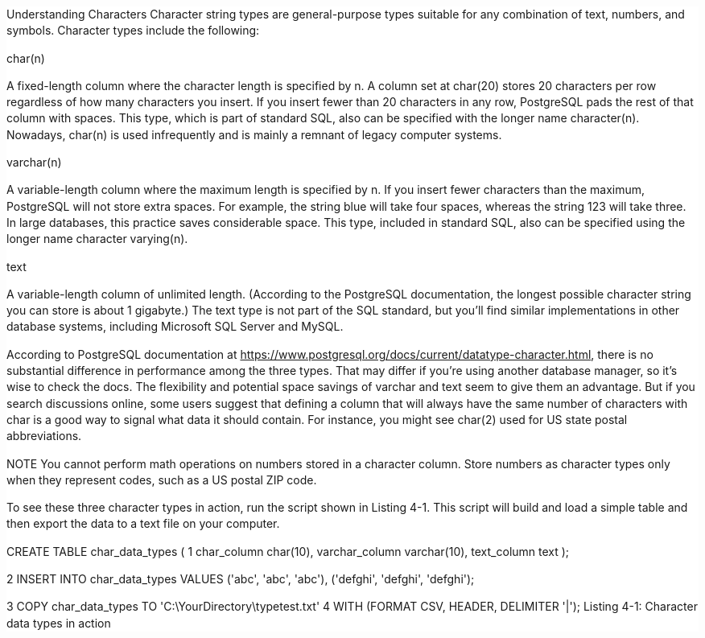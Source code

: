 Understanding Characters
Character string types are general-purpose types suitable for any combination of text, numbers, and symbols. Character types include the following:

char(n)

A fixed-length column where the character length is specified by n. A column set at char(20) stores 20 characters per row regardless of how many characters you insert. If you insert fewer than 20 characters in any row, PostgreSQL pads the rest of that column with spaces. This type, which is part of standard SQL, also can be specified with the longer name character(n). Nowadays, char(n) is used infrequently and is mainly a remnant of legacy computer systems.

varchar(n)

A variable-length column where the maximum length is specified by n. If you insert fewer characters than the maximum, PostgreSQL will not store extra spaces. For example, the string blue will take four spaces, whereas the string 123 will take three. In large databases, this practice saves considerable space. This type, included in standard SQL, also can be specified using the longer name character varying(n).

text

A variable-length column of unlimited length. (According to the PostgreSQL documentation, the longest possible character string you can store is about 1 gigabyte.) The text type is not part of the SQL standard, but you’ll find similar implementations in other database systems, including Microsoft SQL Server and MySQL.

According to PostgreSQL documentation at https://www.postgresql.org/docs/current/datatype-character.html, there is no substantial difference in performance among the three types. That may differ if you’re using another database manager, so it’s wise to check the docs. The flexibility and potential space savings of varchar and text seem to give them an advantage. But if you search discussions online, some users suggest that defining a column that will always have the same number of characters with char is a good way to signal what data it should contain. For instance, you might see char(2) used for US state postal abbreviations.

NOTE
You cannot perform math operations on numbers stored in a character column. Store numbers as character types only when they represent codes, such as a US postal ZIP code.

To see these three character types in action, run the script shown in Listing 4-1. This script will build and load a simple table and then export the data to a text file on your computer.

CREATE TABLE char_data_types (
    1 char_column char(10),
    varchar_column varchar(10),
    text_column text
);

2 INSERT INTO char_data_types
VALUES
    ('abc', 'abc', 'abc'),
    ('defghi', 'defghi', 'defghi');

3 COPY char_data_types TO 'C:\YourDirectory\typetest.txt'
4 WITH (FORMAT CSV, HEADER, DELIMITER '|');
Listing 4-1: Character data types in action
